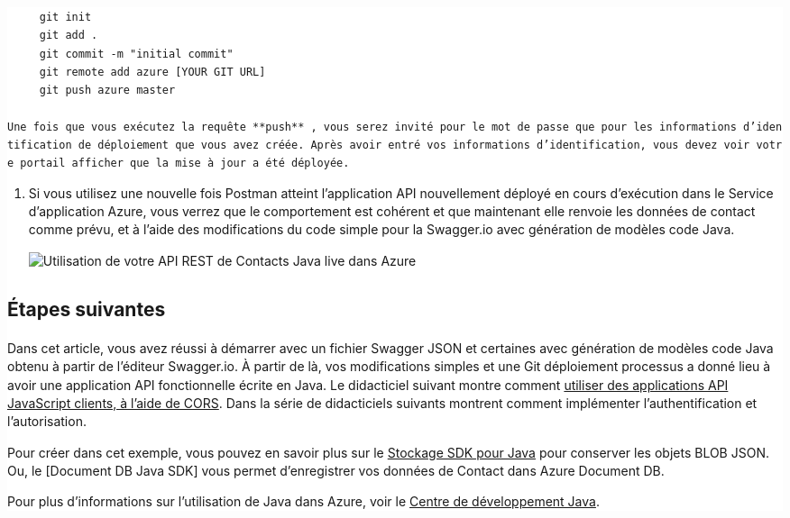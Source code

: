          git init
         git add .
         git commit -m "initial commit"
         git remote add azure [YOUR GIT URL]
         git push azure master

    Une fois que vous exécutez la requête **push** , vous serez invité pour le mot de passe que pour les informations d’identification de déploiement que vous avez créée. Après avoir entré vos informations d’identification, vous devez voir votre portail afficher que la mise à jour a été déployée.

1. Si vous utilisez une nouvelle fois Postman atteint l’application API nouvellement déployé en cours d’exécution dans le Service d’application Azure, vous verrez que le comportement est cohérent et que maintenant elle renvoie les données de contact comme prévu, et à l’aide des modifications du code simple pour la Swagger.io avec génération de modèles code Java. 

    ![Utilisation de votre API REST de Contacts Java live dans Azure][postman-calling-azure-contacts]

## <a name="next-steps"></a>Étapes suivantes

Dans cet article, vous avez réussi à démarrer avec un fichier Swagger JSON et certaines avec génération de modèles code Java obtenu à partir de l’éditeur Swagger.io. À partir de là, vos modifications simples et une Git déploiement processus a donné lieu à avoir une application API fonctionnelle écrite en Java. Le didacticiel suivant montre comment [utiliser des applications API JavaScript clients, à l’aide de CORS][App Service API CORS]. Dans la série de didacticiels suivants montrent comment implémenter l’authentification et l’autorisation.

Pour créer dans cet exemple, vous pouvez en savoir plus sur le [Stockage SDK pour Java] pour conserver les objets BLOB JSON. Ou, le [Document DB Java SDK] vous permet d’enregistrer vos données de Contact dans Azure Document DB. 

Pour plus d’informations sur l’utilisation de Java dans Azure, voir le [Centre de développement Java].



[App Service API CORS]: app-service-api-cors-consume-javascript.md
[Portail Azure]: https://portal.azure.com/
[Document de base de données Java SDK]: ../documentdb/documentdb-java-application.md
[version d’évaluation gratuite]: https://azure.microsoft.com/pricing/free-trial/
[GIT]: http://www.git-scm.com/
[Centre de développement Java]: /develop/java/
[Kit de développement des Java 8]: http://www.oracle.com/technetwork/java/javase/downloads/jdk8-downloads-2133151.html
[JAX-r]: https://jax-rs-spec.java.net/
[Maven]: https://maven.apache.org/
[Microsoft Azure]: https://azure.microsoft.com/
[Éditeur de Swagger en ligne]: http://editor.swagger.io/
[Postman]: https://www.getpostman.com/
[Stockage SDK pour Java]: ../storage/storage-java-how-to-use-blob-storage.md
[Swagger]: http://swagger.io/
[Éditeur de swagger]: http://editor.swagger.io/
[Code de Visual Studio]: https://code.visualstudio.com



[paste-json]: ./media/app-service-api-java-api-app/paste-json.png
[pasted-swagger]: ./media/app-service-api-java-api-app/pasted-swagger.png
[view-swagger-generated-docs]: ./media/app-service-api-java-api-app/view-swagger-generated-docs.png
[generate-code-menu-item]: ./media/app-service-api-java-api-app/generate-code-menu-item.png
[open-contact-model-file]: ./media/app-service-api-java-api-app/open-contact-model-file.png
[open-contact-service-code-file]: ./media/app-service-api-java-api-app/open-contact-service-code-file.png
[run-jetty-war]: ./media/app-service-api-java-api-app/run-jetty-war.png
[calling-contacts-api]: ./media/app-service-api-java-api-app/calling-contacts-api.png
[calling-specific-contact-api]: ./media/app-service-api-java-api-app/calling-specific-contact-api.png
[create-api-app]: ./media/app-service-api-java-api-app/create-api-app.png
[set-up-java]: ./media/app-service-api-java-api-app/set-up-java.png
[deployment-credentials]: ./media/app-service-api-java-api-app/deployment-credentials.png
[select-git-repo]: ./media/app-service-api-java-api-app/select-git-repo.png
[copy-git-repo-url]: ./media/app-service-api-java-api-app/copy-git-repo-url.png
[postman-calling-azure-contacts]: ./media/app-service-api-java-api-app/postman-calling-azure-contacts.png
